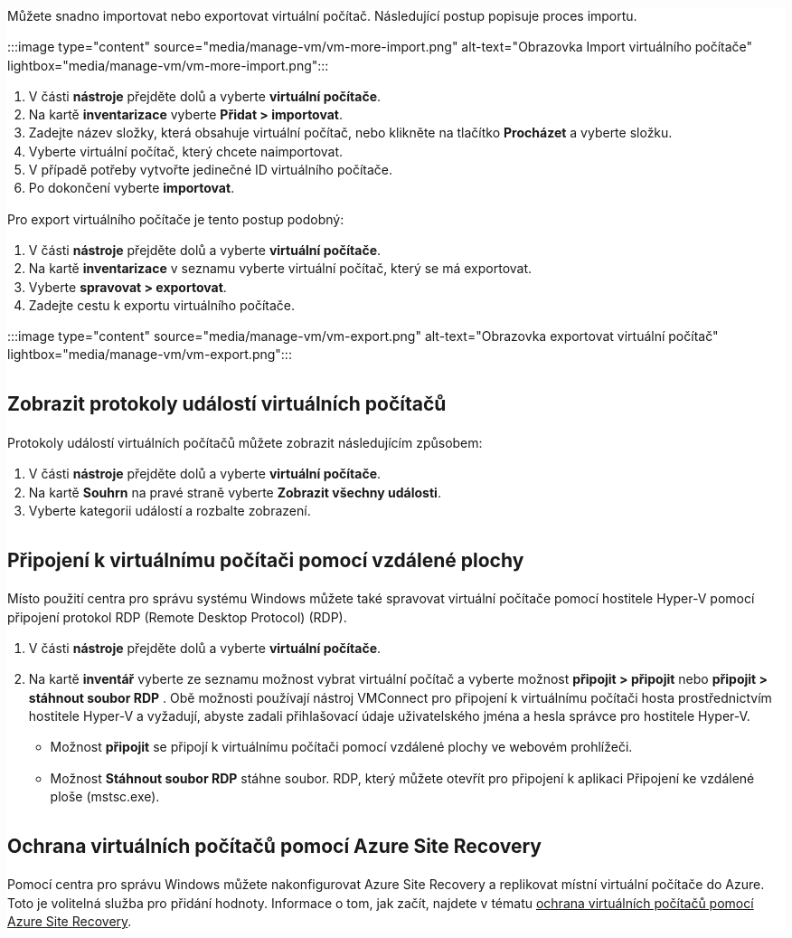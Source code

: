 Můžete snadno importovat nebo exportovat virtuální počítač. Následující postup popisuje proces importu.

:::image type="content" source="media/manage-vm/vm-more-import.png" alt-text="Obrazovka Import virtuálního počítače" lightbox="media/manage-vm/vm-more-import.png":::

1. V části **nástroje** přejděte dolů a vyberte **virtuální počítače**.
1. Na kartě **inventarizace** vyberte **Přidat > importovat**.
1. Zadejte název složky, která obsahuje virtuální počítač, nebo klikněte na tlačítko **Procházet** a vyberte složku.
1. Vyberte virtuální počítač, který chcete naimportovat.
1. V případě potřeby vytvořte jedinečné ID virtuálního počítače.
1. Po dokončení vyberte **importovat**.

Pro export virtuálního počítače je tento postup podobný:

1. V části **nástroje** přejděte dolů a vyberte **virtuální počítače**.
1. Na kartě **inventarizace** v seznamu vyberte virtuální počítač, který se má exportovat.
1. Vyberte **spravovat > exportovat**.
1. Zadejte cestu k exportu virtuálního počítače.

:::image type="content" source="media/manage-vm/vm-export.png" alt-text="Obrazovka exportovat virtuální počítač" lightbox="media/manage-vm/vm-export.png":::

## <a name="view-vm-event-logs"></a>Zobrazit protokoly událostí virtuálních počítačů

Protokoly událostí virtuálních počítačů můžete zobrazit následujícím způsobem:

1. V části **nástroje** přejděte dolů a vyberte **virtuální počítače**.
1. Na kartě **Souhrn** na pravé straně vyberte **Zobrazit všechny události**.
1. Vyberte kategorii událostí a rozbalte zobrazení.

## <a name="connect-to-a-vm-by-using-remote-desktop"></a>Připojení k virtuálnímu počítači pomocí vzdálené plochy

Místo použití centra pro správu systému Windows můžete také spravovat virtuální počítače pomocí hostitele Hyper-V pomocí připojení protokol RDP (Remote Desktop Protocol) (RDP).

1. V části **nástroje** přejděte dolů a vyberte **virtuální počítače**.
1. Na kartě **inventář** vyberte ze seznamu možnost vybrat virtuální počítač a vyberte možnost **připojit > připojit** nebo **připojit > stáhnout soubor RDP** . Obě možnosti používají nástroj VMConnect pro připojení k virtuálnímu počítači hosta prostřednictvím hostitele Hyper-V a vyžadují, abyste zadali přihlašovací údaje uživatelského jména a hesla správce pro hostitele Hyper-V.

    - Možnost **připojit** se připojí k virtuálnímu počítači pomocí vzdálené plochy ve webovém prohlížeči.

    - Možnost **Stáhnout soubor RDP** stáhne soubor. RDP, který můžete otevřít pro připojení k aplikaci Připojení ke vzdálené ploše (mstsc.exe).

## <a name="protect-vms-with-azure-site-recovery"></a>Ochrana virtuálních počítačů pomocí Azure Site Recovery

Pomocí centra pro správu Windows můžete nakonfigurovat Azure Site Recovery a replikovat místní virtuální počítače do Azure. Toto je volitelná služba pro přidání hodnoty. Informace o tom, jak začít, najdete v tématu [ochrana virtuálních počítačů pomocí Azure Site Recovery](azure-site-recovery.md).
